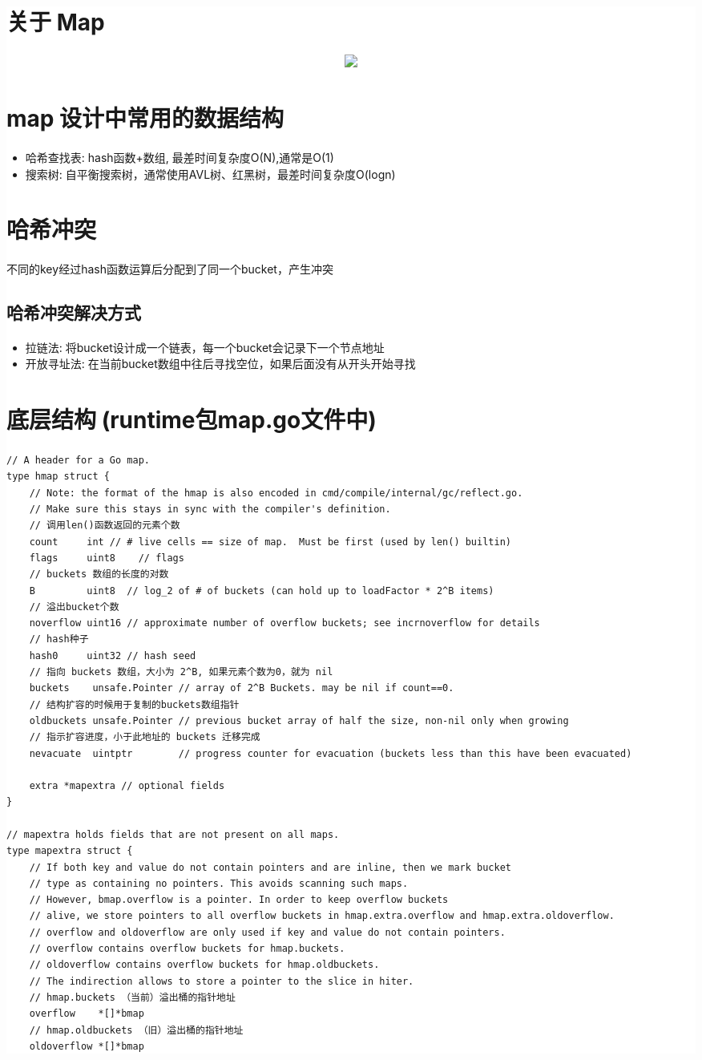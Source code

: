 # 关于 Map
<p align='center'>
<img src='https://github.com/w1991668899/blog/blob/master/image/go/map.jpg'>
</p>

# map 设计中常用的数据结构
- 哈希查找表: hash函数+数组, 最差时间复杂度O(N),通常是O(1)
- 搜索树: 自平衡搜索树，通常使用AVL树、红黑树，最差时间复杂度O(logn)

# 哈希冲突
不同的key经过hash函数运算后分配到了同一个bucket，产生冲突
## 哈希冲突解决方式
- 拉链法: 将bucket设计成一个链表，每一个bucket会记录下一个节点地址
- 开放寻址法: 在当前bucket数组中往后寻找空位，如果后面没有从开头开始寻找

# 底层结构 (runtime包map.go文件中)
```
// A header for a Go map.
type hmap struct {
	// Note: the format of the hmap is also encoded in cmd/compile/internal/gc/reflect.go.
	// Make sure this stays in sync with the compiler's definition.
	// 调用len()函数返回的元素个数
	count     int // # live cells == size of map.  Must be first (used by len() builtin) 
	flags     uint8    // flags
	// buckets 数组的长度的对数
	B         uint8  // log_2 of # of buckets (can hold up to loadFactor * 2^B items)  
	// 溢出bucket个数
	noverflow uint16 // approximate number of overflow buckets; see incrnoverflow for details 
	// hash种子  
	hash0     uint32 // hash seed              
    // 指向 buckets 数组，大小为 2^B, 如果元素个数为0，就为 nil
	buckets    unsafe.Pointer // array of 2^B Buckets. may be nil if count==0.  
	// 结构扩容的时候用于复制的buckets数组指针
	oldbuckets unsafe.Pointer // previous bucket array of half the size, non-nil only when growing  
	// 指示扩容进度，小于此地址的 buckets 迁移完成
	nevacuate  uintptr        // progress counter for evacuation (buckets less than this have been evacuated) 

	extra *mapextra // optional fields
}

// mapextra holds fields that are not present on all maps.
type mapextra struct {
	// If both key and value do not contain pointers and are inline, then we mark bucket
	// type as containing no pointers. This avoids scanning such maps.
	// However, bmap.overflow is a pointer. In order to keep overflow buckets
	// alive, we store pointers to all overflow buckets in hmap.extra.overflow and hmap.extra.oldoverflow.
	// overflow and oldoverflow are only used if key and value do not contain pointers.
	// overflow contains overflow buckets for hmap.buckets.
	// oldoverflow contains overflow buckets for hmap.oldbuckets.
	// The indirection allows to store a pointer to the slice in hiter.
	// hmap.buckets （当前）溢出桶的指针地址
	overflow    *[]*bmap  
	// hmap.oldbuckets （旧）溢出桶的指针地址
	oldoverflow *[]*bmap
```